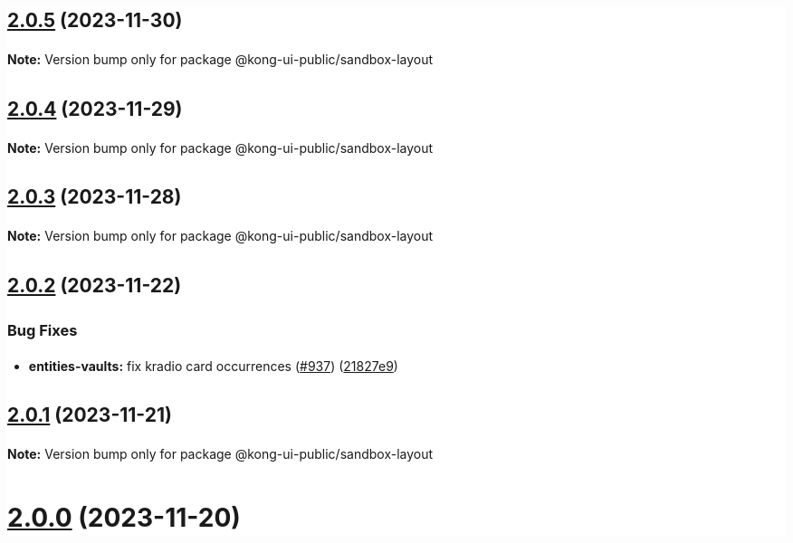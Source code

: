 

## [2.0.5](https://github.com/Kong/public-ui-components/compare/@kong-ui-public/sandbox-layout@2.0.4...@kong-ui-public/sandbox-layout@2.0.5) (2023-11-30)

**Note:** Version bump only for package @kong-ui-public/sandbox-layout





## [2.0.4](https://github.com/Kong/public-ui-components/compare/@kong-ui-public/sandbox-layout@2.0.3...@kong-ui-public/sandbox-layout@2.0.4) (2023-11-29)

**Note:** Version bump only for package @kong-ui-public/sandbox-layout





## [2.0.3](https://github.com/Kong/public-ui-components/compare/@kong-ui-public/sandbox-layout@2.0.2...@kong-ui-public/sandbox-layout@2.0.3) (2023-11-28)

**Note:** Version bump only for package @kong-ui-public/sandbox-layout





## [2.0.2](https://github.com/Kong/public-ui-components/compare/@kong-ui-public/sandbox-layout@2.0.1...@kong-ui-public/sandbox-layout@2.0.2) (2023-11-22)


### Bug Fixes

* **entities-vaults:** fix kradio card occurrences ([#937](https://github.com/Kong/public-ui-components/issues/937)) ([21827e9](https://github.com/Kong/public-ui-components/commit/21827e9592a962ec0e7a7de1d76ebd80c36dcd2f))





## [2.0.1](https://github.com/Kong/public-ui-components/compare/@kong-ui-public/sandbox-layout@2.0.0...@kong-ui-public/sandbox-layout@2.0.1) (2023-11-21)

**Note:** Version bump only for package @kong-ui-public/sandbox-layout





# [2.0.0](https://github.com/Kong/public-ui-components/compare/@kong-ui-public/sandbox-layout@0.1.9...@kong-ui-public/sandbox-layout@2.0.0) (2023-11-20)
